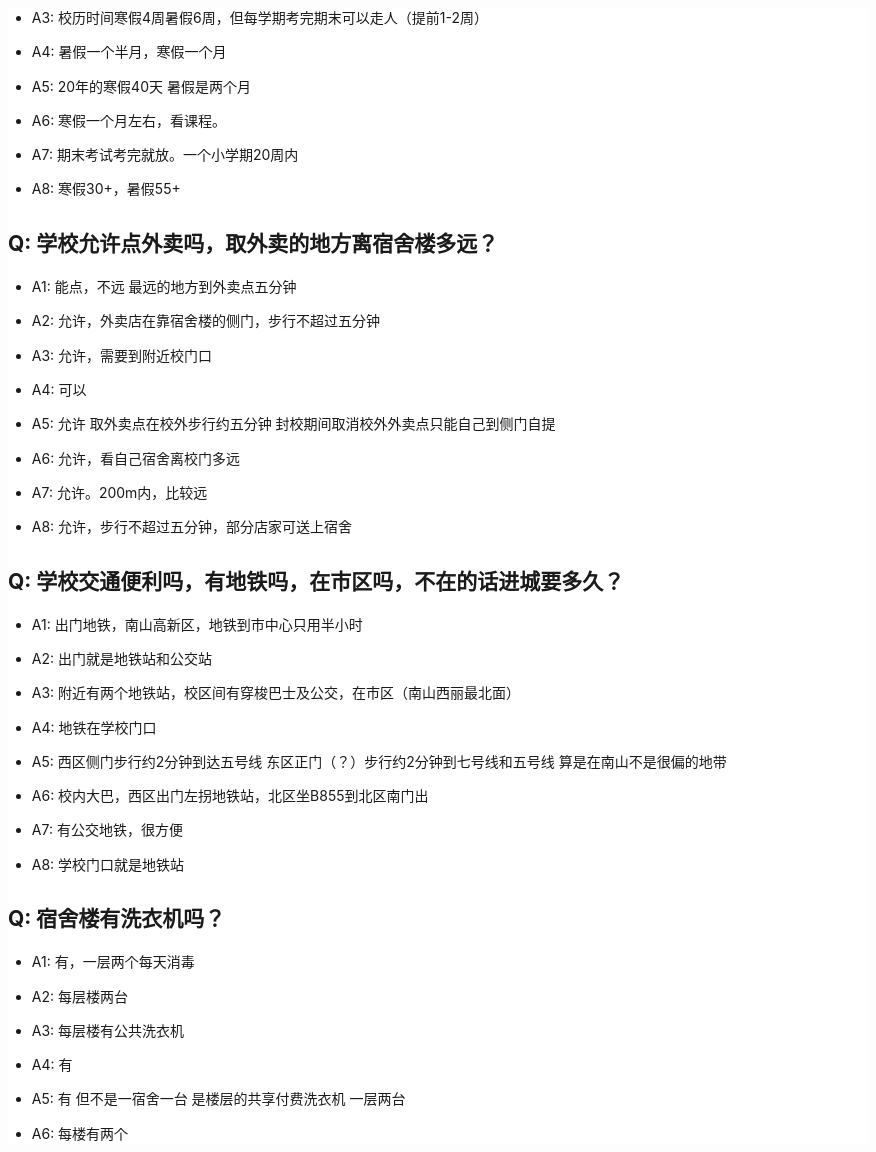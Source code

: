 - A3: 校历时间寒假4周暑假6周，但每学期考完期末可以走人（提前1-2周）

- A4: 暑假一个半月，寒假一个月

- A5: 20年的寒假40天 暑假是两个月

- A6: 寒假一个月左右，看课程。

- A7: 期末考试考完就放。一个小学期20周内

- A8: 寒假30+，暑假55+

## Q: 学校允许点外卖吗，取外卖的地方离宿舍楼多远？

- A1: 能点，不远 最远的地方到外卖点五分钟

- A2: 允许，外卖店在靠宿舍楼的侧门，步行不超过五分钟

- A3: 允许，需要到附近校门口

- A4: 可以

- A5: 允许 取外卖点在校外步行约五分钟 封校期间取消校外外卖点只能自己到侧门自提

- A6: 允许，看自己宿舍离校门多远

- A7: 允许。200m内，比较远

- A8: 允许，步行不超过五分钟，部分店家可送上宿舍

## Q: 学校交通便利吗，有地铁吗，在市区吗，不在的话进城要多久？

- A1: 出门地铁，南山高新区，地铁到市中心只用半小时

- A2: 出门就是地铁站和公交站

- A3: 附近有两个地铁站，校区间有穿梭巴士及公交，在市区（南山西丽最北面）

- A4: 地铁在学校门口

- A5: 西区侧门步行约2分钟到达五号线 东区正门（？）步行约2分钟到七号线和五号线 算是在南山不是很偏的地带

- A6: 校内大巴，西区出门左拐地铁站，北区坐B855到北区南门出

- A7: 有公交地铁，很方便

- A8: 学校门口就是地铁站

## Q: 宿舍楼有洗衣机吗？

- A1: 有，一层两个每天消毒

- A2: 每层楼两台

- A3: 每层楼有公共洗衣机

- A4: 有

- A5: 有 但不是一宿舍一台 是楼层的共享付费洗衣机 一层两台

- A6: 每楼有两个
